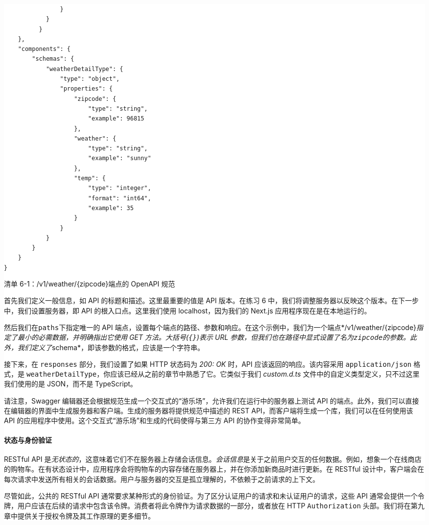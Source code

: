 ```
                }
            }
          }
    },
    "components": {
        "schemas": {
            "weatherDetailType": {
                "type": "object",
                "properties": {
                    "zipcode": {
                        "type": "string",
                        "example": 96815
                    },
                    "weather": {
                        "type": "string",
                        "example": "sunny"
                    },
                    "temp": {
                        "type": "integer",
                        "format": "int64",
                        "example": 35
                    }
                }
            }
        }
    }
} 
```

清单 6-1：/v1/weather/{zipcode}端点的 OpenAPI 规范

首先我们定义一般信息，如 API 的标题和描述。这里最重要的值是 API 版本。在练习 6 中，我们将调整服务器以反映这个版本。在下一步中，我们设置服务器，即 API 的根入口点。这里我们使用 localhost，因为我们的 Next.js 应用程序现在是在本地运行的。

然后我们在<samp class="SANS_TheSansMonoCd_W5Regular_11">paths</samp>下指定唯一的 API 端点，设置每个端点的路径、参数和响应。在这个示例中，我们为一个端点*/v1/weather/{zipcode}*指定了最小的必需数据，并明确指出它使用 GET 方法。大括号(<samp class="SANS_TheSansMonoCd_W5Regular_11">{}</samp>)表示 URL 参数，但我们也在路径中显式设置了名为<samp class="SANS_TheSansMonoCd_W5Regular_11">zipcode</samp>的参数。此外，我们定义了*schema*，即该参数的格式，应该是一个字符串。

接下来，在 <samp class="SANS_TheSansMonoCd_W5Regular_11">responses</samp> 部分，我们设置了如果 HTTP 状态码为 *200: OK* 时，API 应该返回的响应。该内容采用 <samp class="SANS_TheSansMonoCd_W5Regular_11">application/json</samp> 格式，是 <samp class="SANS_TheSansMonoCd_W5Regular_11">weatherDetailType</samp>，你应该已经从之前的章节中熟悉了它。它类似于我们 *custom.d.ts* 文件中的自定义类型定义，只不过这里我们使用的是 JSON，而不是 TypeScript。

请注意，Swagger 编辑器还会根据规范生成一个交互式的“游乐场”，允许我们在运行中的服务器上测试 API 的端点。此外，我们可以直接在编辑器的界面中生成服务器和客户端。生成的服务器将提供规范中描述的 REST API，而客户端将生成一个库，我们可以在任何使用该 API 的应用程序中使用。这个交互式“游乐场”和生成的代码使得与第三方 API 的协作变得非常简单。

#### <samp class="SANS_Futura_Std_Bold_Condensed_Oblique_BI_11">状态与身份验证</samp>

RESTful API 是*无状态的*，这意味着它们不在服务器上存储会话信息。*会话信息*是关于之前用户交互的任何数据。例如，想象一个在线商店的购物车。在有状态设计中，应用程序会将购物车的内容存储在服务器上，并在你添加新商品时进行更新。在 RESTful 设计中，客户端会在每次请求中发送所有相关的会话数据。用户与服务器的交互是孤立理解的，不依赖于之前请求的上下文。

尽管如此，公共的 RESTful API 通常要求某种形式的身份验证。为了区分认证用户的请求和未认证用户的请求，这些 API 通常会提供一个令牌，用户应该在后续的请求中包含该令牌。消费者将此令牌作为请求数据的一部分，或者放在 HTTP <samp class="SANS_TheSansMonoCd_W5Regular_11">Authorization</samp> 头部。我们将在第九章中提供关于授权令牌及其工作原理的更多细节。
